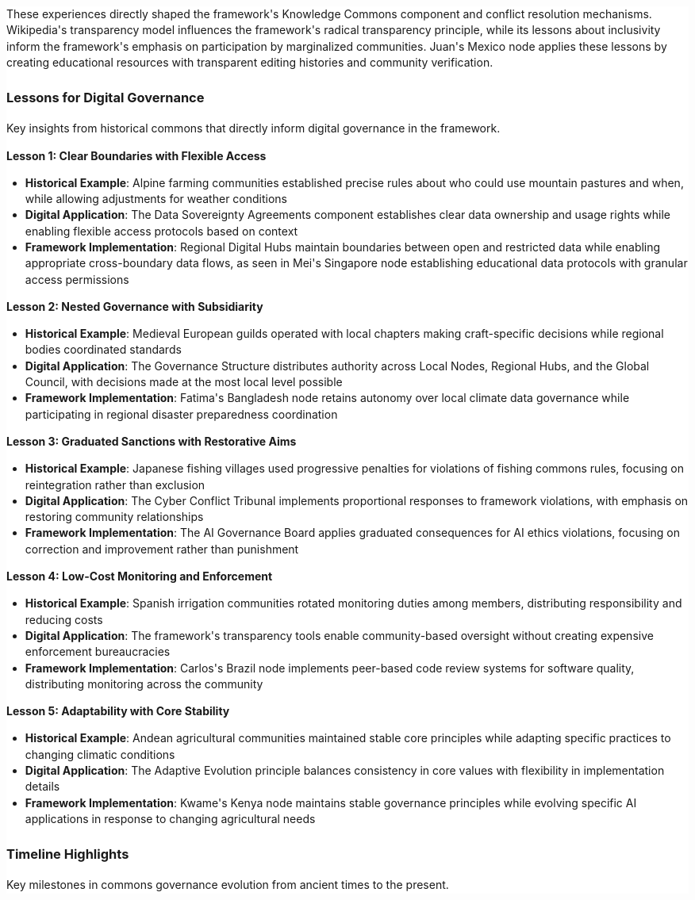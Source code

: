 These experiences directly shaped the framework's Knowledge Commons component and conflict resolution mechanisms. Wikipedia's transparency model influences the framework's radical transparency principle, while its lessons about inclusivity inform the framework's emphasis on participation by marginalized communities. Juan's Mexico node applies these lessons by creating educational resources with transparent editing histories and community verification.

### <a id="lessons-for-digital-governance"></a>Lessons for Digital Governance
Key insights from historical commons that directly inform digital governance in the framework.

**Lesson 1: Clear Boundaries with Flexible Access**
- **Historical Example**: Alpine farming communities established precise rules about who could use mountain pastures and when, while allowing adjustments for weather conditions
- **Digital Application**: The Data Sovereignty Agreements component establishes clear data ownership and usage rights while enabling flexible access protocols based on context
- **Framework Implementation**: Regional Digital Hubs maintain boundaries between open and restricted data while enabling appropriate cross-boundary data flows, as seen in Mei's Singapore node establishing educational data protocols with granular access permissions

**Lesson 2: Nested Governance with Subsidiarity**
- **Historical Example**: Medieval European guilds operated with local chapters making craft-specific decisions while regional bodies coordinated standards
- **Digital Application**: The Governance Structure distributes authority across Local Nodes, Regional Hubs, and the Global Council, with decisions made at the most local level possible
- **Framework Implementation**: Fatima's Bangladesh node retains autonomy over local climate data governance while participating in regional disaster preparedness coordination

**Lesson 3: Graduated Sanctions with Restorative Aims**
- **Historical Example**: Japanese fishing villages used progressive penalties for violations of fishing commons rules, focusing on reintegration rather than exclusion
- **Digital Application**: The Cyber Conflict Tribunal implements proportional responses to framework violations, with emphasis on restoring community relationships
- **Framework Implementation**: The AI Governance Board applies graduated consequences for AI ethics violations, focusing on correction and improvement rather than punishment

**Lesson 4: Low-Cost Monitoring and Enforcement**
- **Historical Example**: Spanish irrigation communities rotated monitoring duties among members, distributing responsibility and reducing costs
- **Digital Application**: The framework's transparency tools enable community-based oversight without creating expensive enforcement bureaucracies
- **Framework Implementation**: Carlos's Brazil node implements peer-based code review systems for software quality, distributing monitoring across the community

**Lesson 5: Adaptability with Core Stability**
- **Historical Example**: Andean agricultural communities maintained stable core principles while adapting specific practices to changing climatic conditions
- **Digital Application**: The Adaptive Evolution principle balances consistency in core values with flexibility in implementation details
- **Framework Implementation**: Kwame's Kenya node maintains stable governance principles while evolving specific AI applications in response to changing agricultural needs

### <a id="timeline-highlights"></a>Timeline Highlights
Key milestones in commons governance evolution from ancient times to the present.
